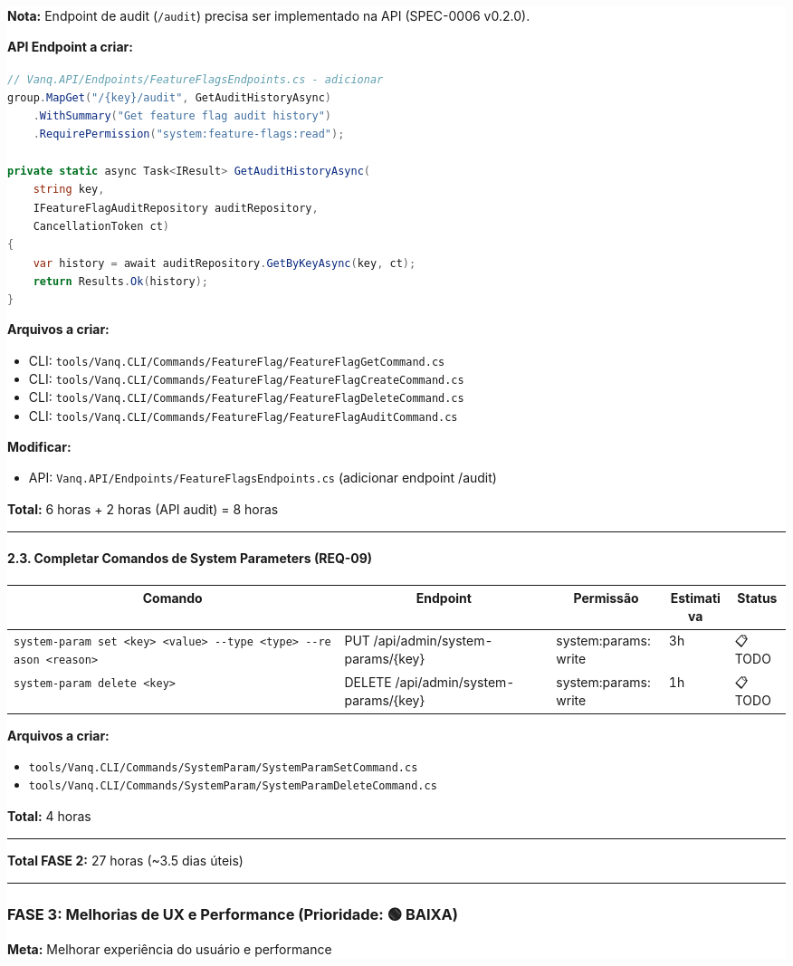 **Nota:** Endpoint de audit (`/audit`) precisa ser implementado na API (SPEC-0006 v0.2.0).

**API Endpoint a criar:**
```csharp
// Vanq.API/Endpoints/FeatureFlagsEndpoints.cs - adicionar
group.MapGet("/{key}/audit", GetAuditHistoryAsync)
    .WithSummary("Get feature flag audit history")
    .RequirePermission("system:feature-flags:read");

private static async Task<IResult> GetAuditHistoryAsync(
    string key,
    IFeatureFlagAuditRepository auditRepository,
    CancellationToken ct)
{
    var history = await auditRepository.GetByKeyAsync(key, ct);
    return Results.Ok(history);
}
```

**Arquivos a criar:**
- CLI: `tools/Vanq.CLI/Commands/FeatureFlag/FeatureFlagGetCommand.cs`
- CLI: `tools/Vanq.CLI/Commands/FeatureFlag/FeatureFlagCreateCommand.cs`
- CLI: `tools/Vanq.CLI/Commands/FeatureFlag/FeatureFlagDeleteCommand.cs`
- CLI: `tools/Vanq.CLI/Commands/FeatureFlag/FeatureFlagAuditCommand.cs`

**Modificar:**
- API: `Vanq.API/Endpoints/FeatureFlagsEndpoints.cs` (adicionar endpoint /audit)

**Total:** 6 horas + 2 horas (API audit) = 8 horas

---

#### 2.3. Completar Comandos de System Parameters (REQ-09)

| Comando | Endpoint | Permissão | Estimativa | Status |
|---------|----------|-----------|------------|--------|
| `system-param set <key> <value> --type <type> --reason <reason>` | PUT /api/admin/system-params/{key} | system:params:write | 3h | 📋 TODO |
| `system-param delete <key>` | DELETE /api/admin/system-params/{key} | system:params:write | 1h | 📋 TODO |

**Arquivos a criar:**
- `tools/Vanq.CLI/Commands/SystemParam/SystemParamSetCommand.cs`
- `tools/Vanq.CLI/Commands/SystemParam/SystemParamDeleteCommand.cs`

**Total:** 4 horas

---

**Total FASE 2:** 27 horas (~3.5 dias úteis)

---

### **FASE 3: Melhorias de UX e Performance** (Prioridade: 🟢 BAIXA)

**Meta:** Melhorar experiência do usuário e performance
